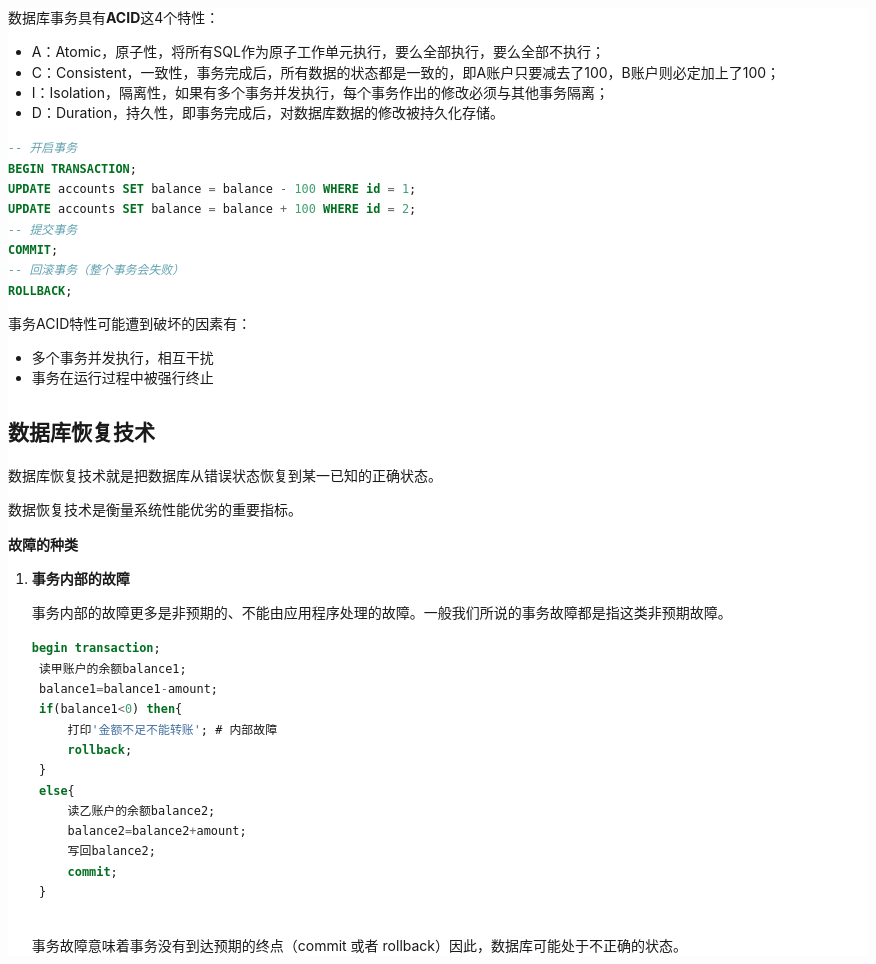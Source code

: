 数据库事务具有**ACID**这4个特性：

- A：Atomic，原子性，将所有SQL作为原子工作单元执行，要么全部执行，要么全部不执行；
- C：Consistent，一致性，事务完成后，所有数据的状态都是一致的，即A账户只要减去了100，B账户则必定加上了100；
- I：Isolation，隔离性，如果有多个事务并发执行，每个事务作出的修改必须与其他事务隔离；
- D：Duration，持久性，即事务完成后，对数据库数据的修改被持久化存储。

```sql
-- 开启事务
BEGIN TRANSACTION;
UPDATE accounts SET balance = balance - 100 WHERE id = 1;
UPDATE accounts SET balance = balance + 100 WHERE id = 2;
-- 提交事务
COMMIT;
-- 回滚事务（整个事务会失败）
ROLLBACK;
```

事务ACID特性可能遭到破坏的因素有：

- 多个事务并发执行，相互干扰
- 事务在运行过程中被强行终止





## 数据库恢复技术

数据库恢复技术就是把数据库从错误状态恢复到某一已知的正确状态。

数据恢复技术是衡量系统性能优劣的重要指标。



**故障的种类**

1. **事务内部的故障**

   事务内部的故障更多是非预期的、不能由应用程序处理的故障。一般我们所说的事务故障都是指这类非预期故障。

   ```sql
   begin transaction;
   	读甲账户的余额balance1;
   	balance1=balance1-amount;
   	if(balance1<0) then{
   		打印'金额不足不能转账'; # 内部故障
   		rollback;
   	}
   	else{
   		读乙账户的余额balance2;
   		balance2=balance2+amount;
   		写回balance2;
   		commit;
   	}
   		
   ```

   事务故障意味着事务没有到达预期的终点（commit 或者 rollback）因此，数据库可能处于不正确的状态。
